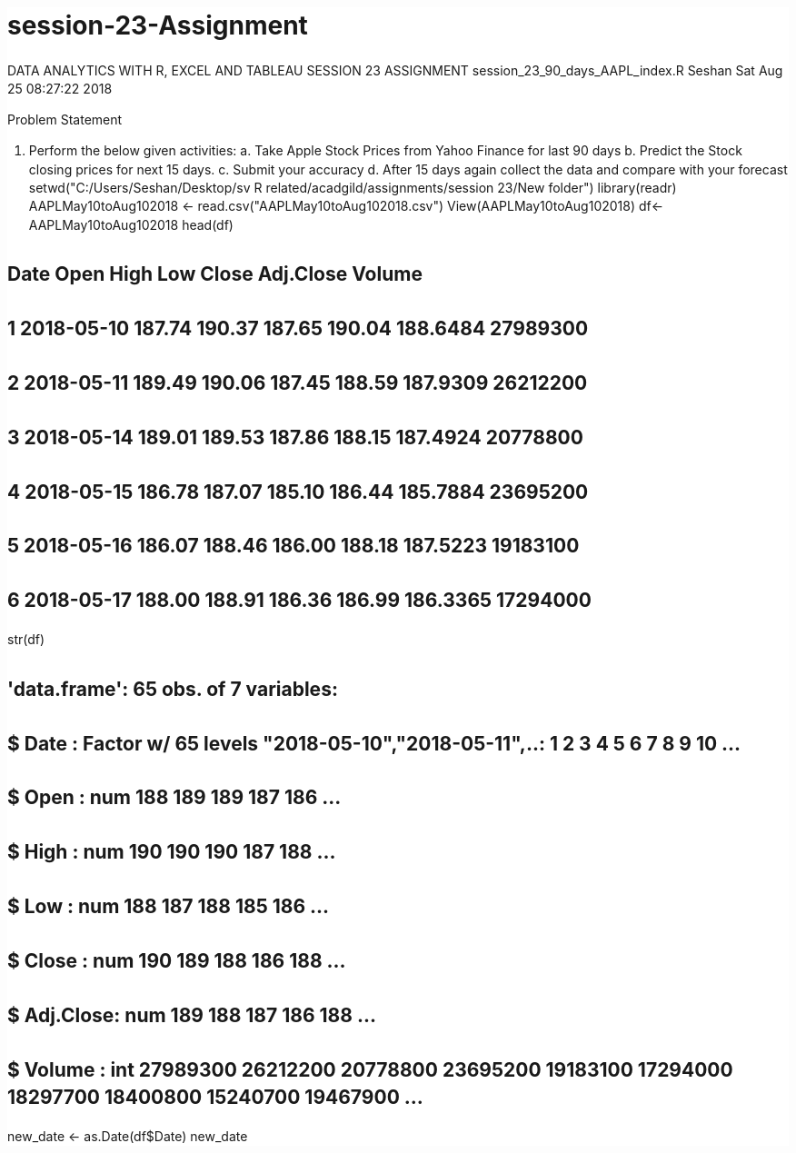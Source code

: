 # session-23-Assignment
DATA ANALYTICS WITH R, EXCEL AND TABLEAU SESSION 23 ASSIGNMENT 
session_23_90_days_AAPL_index.R
Seshan
Sat Aug 25 08:27:22 2018

Problem Statement 
1. Perform the below given activities: 
a. Take Apple Stock Prices from Yahoo Finance for last 90 days 
b. Predict the Stock closing prices for next 15 days. 
c. Submit your accuracy 
d. After 15 days again collect the data and compare with your forecast
setwd("C:/Users/Seshan/Desktop/sv R related/acadgild/assignments/session 23/New folder")
library(readr)
AAPLMay10toAug102018 <- read.csv("AAPLMay10toAug102018.csv")
View(AAPLMay10toAug102018)
df<-AAPLMay10toAug102018
head(df)
##         Date   Open   High    Low  Close Adj.Close   Volume
## 1 2018-05-10 187.74 190.37 187.65 190.04  188.6484 27989300
## 2 2018-05-11 189.49 190.06 187.45 188.59  187.9309 26212200
## 3 2018-05-14 189.01 189.53 187.86 188.15  187.4924 20778800
## 4 2018-05-15 186.78 187.07 185.10 186.44  185.7884 23695200
## 5 2018-05-16 186.07 188.46 186.00 188.18  187.5223 19183100
## 6 2018-05-17 188.00 188.91 186.36 186.99  186.3365 17294000
str(df)
## 'data.frame':    65 obs. of  7 variables:
##  $ Date     : Factor w/ 65 levels "2018-05-10","2018-05-11",..: 1 2 3 4 5 6 7 8 9 10 ...
##  $ Open     : num  188 189 189 187 186 ...
##  $ High     : num  190 190 190 187 188 ...
##  $ Low      : num  188 187 188 185 186 ...
##  $ Close    : num  190 189 188 186 188 ...
##  $ Adj.Close: num  189 188 187 186 188 ...
##  $ Volume   : int  27989300 26212200 20778800 23695200 19183100 17294000 18297700 18400800 15240700 19467900 ...
new_date <- as.Date(df$Date)
new_date